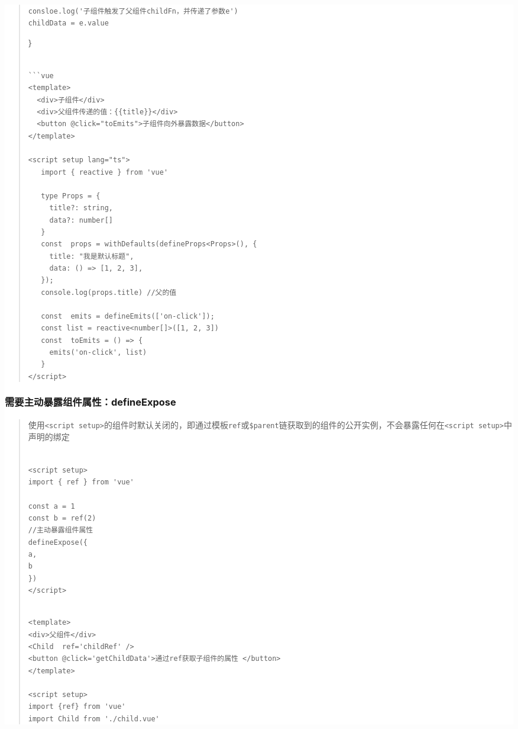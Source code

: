 >     consloe.log('子组件触发了父组件childFn，并传递了参数e')
>     childData = e.value
>   } 
> </script>
> ```
>
> ```vue
> <template>
>   <div>子组件</div>
>   <div>父组件传递的值：{{title}}</div>
> 	<button @click="toEmits">子组件向外暴露数据</button>
> </template>
> 
> <script setup lang="ts">
>    import { reactive } from 'vue'
> 
>    type Props = {
>      title?: string,
>      data?: number[]
>    }
>    const  props = withDefaults(defineProps<Props>(), {
>      title: "我是默认标题",
>      data: () => [1, 2, 3],
>    });
>    console.log(props.title) //父的值
> 
>    const  emits = defineEmits(['on-click']);
>    const list = reactive<number[]>([1, 2, 3])
>    const  toEmits = () => {
>      emits('on-click', list)
>    }
> </script>
> ```

### 需要主动暴露组件属性：defineExpose

> 使用`<script setup>`的组件时默认关闭的，即通过模板`ref`或`$parent`链获取到的组件的公开实例，不会暴露任何在`<script setup>`中声明的绑定
>
> ```vue
> 
> <script setup>
> import { ref } from 'vue'
> 
> const a = 1
> const b = ref(2)
> //主动暴露组件属性
> defineExpose({
> a,
> b
> })
> </script>
> ```
>
> ```vue
> 
> <template>
> <div>父组件</div>
> <Child  ref='childRef' />
> <button @click='getChildData'>通过ref获取子组件的属性 </button>
> </template>
> 
> <script setup>
> import {ref} from 'vue'
> import Child from './child.vue'